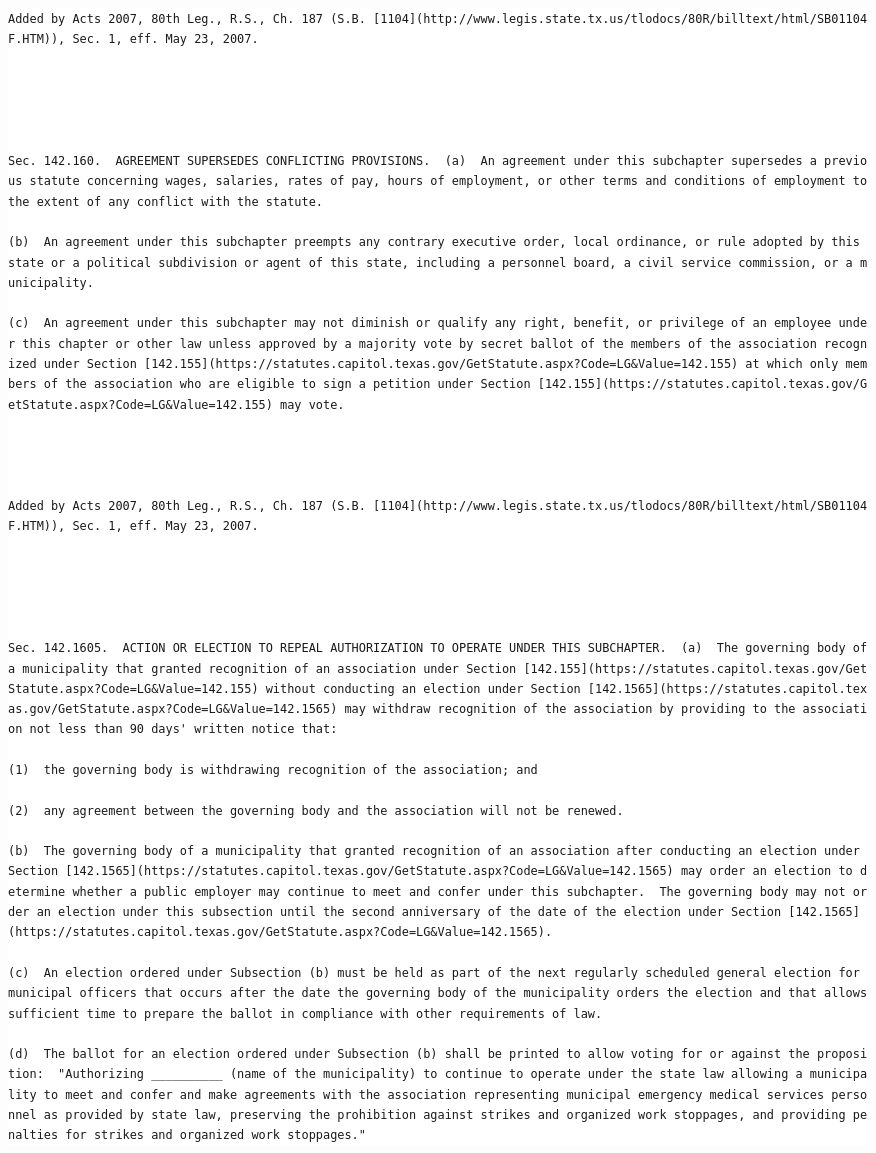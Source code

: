     
    Added by Acts 2007, 80th Leg., R.S., Ch. 187 (S.B. [1104](http://www.legis.state.tx.us/tlodocs/80R/billtext/html/SB01104F.HTM)), Sec. 1, eff. May 23, 2007.
    
    
    
    
    
    Sec. 142.160.  AGREEMENT SUPERSEDES CONFLICTING PROVISIONS.  (a)  An agreement under this subchapter supersedes a previous statute concerning wages, salaries, rates of pay, hours of employment, or other terms and conditions of employment to the extent of any conflict with the statute.
    
    (b)  An agreement under this subchapter preempts any contrary executive order, local ordinance, or rule adopted by this state or a political subdivision or agent of this state, including a personnel board, a civil service commission, or a municipality.
    
    (c)  An agreement under this subchapter may not diminish or qualify any right, benefit, or privilege of an employee under this chapter or other law unless approved by a majority vote by secret ballot of the members of the association recognized under Section [142.155](https://statutes.capitol.texas.gov/GetStatute.aspx?Code=LG&Value=142.155) at which only members of the association who are eligible to sign a petition under Section [142.155](https://statutes.capitol.texas.gov/GetStatute.aspx?Code=LG&Value=142.155) may vote.
    
    
    
    
    Added by Acts 2007, 80th Leg., R.S., Ch. 187 (S.B. [1104](http://www.legis.state.tx.us/tlodocs/80R/billtext/html/SB01104F.HTM)), Sec. 1, eff. May 23, 2007.
    
    
    
    
    
    Sec. 142.1605.  ACTION OR ELECTION TO REPEAL AUTHORIZATION TO OPERATE UNDER THIS SUBCHAPTER.  (a)  The governing body of a municipality that granted recognition of an association under Section [142.155](https://statutes.capitol.texas.gov/GetStatute.aspx?Code=LG&Value=142.155) without conducting an election under Section [142.1565](https://statutes.capitol.texas.gov/GetStatute.aspx?Code=LG&Value=142.1565) may withdraw recognition of the association by providing to the association not less than 90 days' written notice that:
    
    (1)  the governing body is withdrawing recognition of the association; and
    
    (2)  any agreement between the governing body and the association will not be renewed.
    
    (b)  The governing body of a municipality that granted recognition of an association after conducting an election under Section [142.1565](https://statutes.capitol.texas.gov/GetStatute.aspx?Code=LG&Value=142.1565) may order an election to determine whether a public employer may continue to meet and confer under this subchapter.  The governing body may not order an election under this subsection until the second anniversary of the date of the election under Section [142.1565](https://statutes.capitol.texas.gov/GetStatute.aspx?Code=LG&Value=142.1565).
    
    (c)  An election ordered under Subsection (b) must be held as part of the next regularly scheduled general election for municipal officers that occurs after the date the governing body of the municipality orders the election and that allows sufficient time to prepare the ballot in compliance with other requirements of law.
    
    (d)  The ballot for an election ordered under Subsection (b) shall be printed to allow voting for or against the proposition:  "Authorizing __________ (name of the municipality) to continue to operate under the state law allowing a municipality to meet and confer and make agreements with the association representing municipal emergency medical services personnel as provided by state law, preserving the prohibition against strikes and organized work stoppages, and providing penalties for strikes and organized work stoppages."
    
